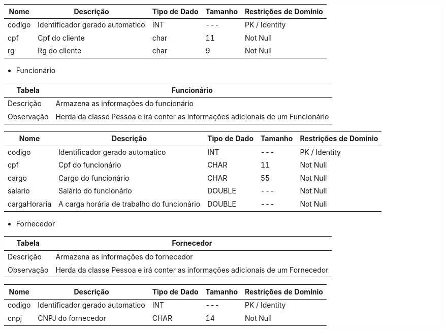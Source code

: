 | Nome          | Descrição                        | Tipo de Dado | Tamanho | Restrições de Domínio |
| ------------- | -------------------------------- | ------------ | ------- | --------------------- |
| codigo        | Identificador gerado automatico  | INT          | ---     | PK / Identity         |
| cpf           | Cpf do cliente                   | char         | 11      | Not Null              |
| rg            | Rg do cliente                    | char         | 9       | Not Null              |
 
* Funcionário

| Tabela     | Funcionário                                                                |
| ---------- | -------------------------------------------------------------------------- |
| Descrição  | Armazena as informações do funcionário                                     |
| Observação | Herda da classe Pessoa e irá conter as informações adicionais de um Funcionário|

| Nome          | Descrição                        | Tipo de Dado | Tamanho | Restrições de Domínio |
| ------------- | -------------------------------- | ------------ | ------- | --------------------- |
| codigo        | Identificador gerado automatico  | INT          | ---     | PK / Identity         |
| cpf           | Cpf do funcionário               | CHAR         | 11      | Not Null              |
| cargo         | Cargo do funcionário             | CHAR         | 55      | Not Null              |
| salario       | Salário do funcionário           | DOUBLE       | ---     | Not Null              |
| cargaHoraria  | A carga horária de trabalho do funcionário | DOUBLE | --- | Not Null              |

* Fornecedor

| Tabela     | Fornecedor                                                                 |
| ---------- | -------------------------------------------------------------------------- |
| Descrição  | Armazena as informações do fornecedor                                      |
| Observação | Herda da classe Pessoa e irá conter as informações adicionais de um Fornecedor |

| Nome          | Descrição                        | Tipo de Dado | Tamanho | Restrições de Domínio |
| ------------- | -------------------------------- | ------------ | ------- | --------------------- |
| codigo        | Identificador gerado automatico  | INT          | ---     | PK / Identity         |
| cnpj          | CNPJ do fornecedor               | CHAR         | 14      | Not Null              |
  

